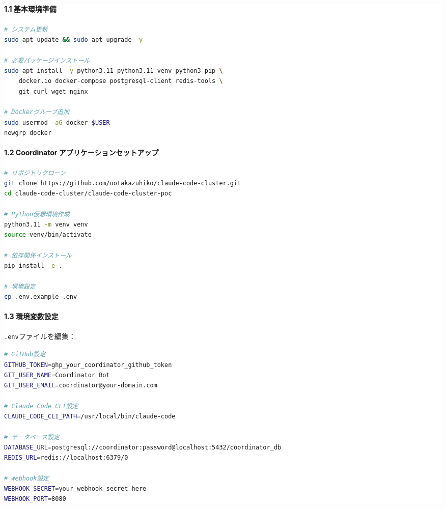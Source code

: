 #### 1.1 基本環境準備

```bash
# システム更新
sudo apt update && sudo apt upgrade -y

# 必要パッケージインストール
sudo apt install -y python3.11 python3.11-venv python3-pip \
    docker.io docker-compose postgresql-client redis-tools \
    git curl wget nginx

# Dockerグループ追加
sudo usermod -aG docker $USER
newgrp docker
```

#### 1.2 Coordinator アプリケーションセットアップ

```bash
# リポジトリクローン
git clone https://github.com/ootakazuhiko/claude-code-cluster.git
cd claude-code-cluster/claude-code-cluster-poc

# Python仮想環境作成
python3.11 -m venv venv
source venv/bin/activate

# 依存関係インストール
pip install -e .

# 環境設定
cp .env.example .env
```

#### 1.3 環境変数設定

`.env`ファイルを編集：

```bash
# GitHub設定
GITHUB_TOKEN=ghp_your_coordinator_github_token
GIT_USER_NAME=Coordinator Bot
GIT_USER_EMAIL=coordinator@your-domain.com

# Claude Code CLI設定
CLAUDE_CODE_CLI_PATH=/usr/local/bin/claude-code

# データベース設定
DATABASE_URL=postgresql://coordinator:password@localhost:5432/coordinator_db
REDIS_URL=redis://localhost:6379/0

# Webhook設定
WEBHOOK_SECRET=your_webhook_secret_here
WEBHOOK_PORT=8080
```
